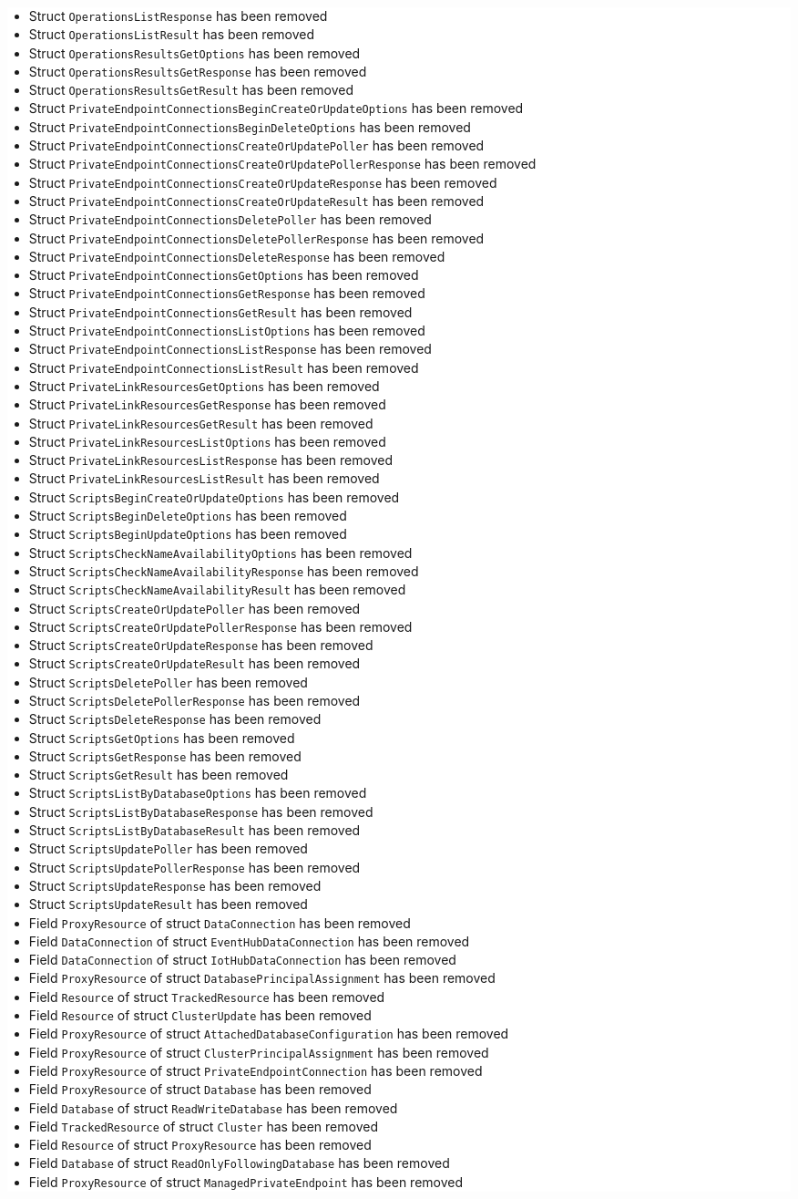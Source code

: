 - Struct `OperationsListResponse` has been removed
- Struct `OperationsListResult` has been removed
- Struct `OperationsResultsGetOptions` has been removed
- Struct `OperationsResultsGetResponse` has been removed
- Struct `OperationsResultsGetResult` has been removed
- Struct `PrivateEndpointConnectionsBeginCreateOrUpdateOptions` has been removed
- Struct `PrivateEndpointConnectionsBeginDeleteOptions` has been removed
- Struct `PrivateEndpointConnectionsCreateOrUpdatePoller` has been removed
- Struct `PrivateEndpointConnectionsCreateOrUpdatePollerResponse` has been removed
- Struct `PrivateEndpointConnectionsCreateOrUpdateResponse` has been removed
- Struct `PrivateEndpointConnectionsCreateOrUpdateResult` has been removed
- Struct `PrivateEndpointConnectionsDeletePoller` has been removed
- Struct `PrivateEndpointConnectionsDeletePollerResponse` has been removed
- Struct `PrivateEndpointConnectionsDeleteResponse` has been removed
- Struct `PrivateEndpointConnectionsGetOptions` has been removed
- Struct `PrivateEndpointConnectionsGetResponse` has been removed
- Struct `PrivateEndpointConnectionsGetResult` has been removed
- Struct `PrivateEndpointConnectionsListOptions` has been removed
- Struct `PrivateEndpointConnectionsListResponse` has been removed
- Struct `PrivateEndpointConnectionsListResult` has been removed
- Struct `PrivateLinkResourcesGetOptions` has been removed
- Struct `PrivateLinkResourcesGetResponse` has been removed
- Struct `PrivateLinkResourcesGetResult` has been removed
- Struct `PrivateLinkResourcesListOptions` has been removed
- Struct `PrivateLinkResourcesListResponse` has been removed
- Struct `PrivateLinkResourcesListResult` has been removed
- Struct `ScriptsBeginCreateOrUpdateOptions` has been removed
- Struct `ScriptsBeginDeleteOptions` has been removed
- Struct `ScriptsBeginUpdateOptions` has been removed
- Struct `ScriptsCheckNameAvailabilityOptions` has been removed
- Struct `ScriptsCheckNameAvailabilityResponse` has been removed
- Struct `ScriptsCheckNameAvailabilityResult` has been removed
- Struct `ScriptsCreateOrUpdatePoller` has been removed
- Struct `ScriptsCreateOrUpdatePollerResponse` has been removed
- Struct `ScriptsCreateOrUpdateResponse` has been removed
- Struct `ScriptsCreateOrUpdateResult` has been removed
- Struct `ScriptsDeletePoller` has been removed
- Struct `ScriptsDeletePollerResponse` has been removed
- Struct `ScriptsDeleteResponse` has been removed
- Struct `ScriptsGetOptions` has been removed
- Struct `ScriptsGetResponse` has been removed
- Struct `ScriptsGetResult` has been removed
- Struct `ScriptsListByDatabaseOptions` has been removed
- Struct `ScriptsListByDatabaseResponse` has been removed
- Struct `ScriptsListByDatabaseResult` has been removed
- Struct `ScriptsUpdatePoller` has been removed
- Struct `ScriptsUpdatePollerResponse` has been removed
- Struct `ScriptsUpdateResponse` has been removed
- Struct `ScriptsUpdateResult` has been removed
- Field `ProxyResource` of struct `DataConnection` has been removed
- Field `DataConnection` of struct `EventHubDataConnection` has been removed
- Field `DataConnection` of struct `IotHubDataConnection` has been removed
- Field `ProxyResource` of struct `DatabasePrincipalAssignment` has been removed
- Field `Resource` of struct `TrackedResource` has been removed
- Field `Resource` of struct `ClusterUpdate` has been removed
- Field `ProxyResource` of struct `AttachedDatabaseConfiguration` has been removed
- Field `ProxyResource` of struct `ClusterPrincipalAssignment` has been removed
- Field `ProxyResource` of struct `PrivateEndpointConnection` has been removed
- Field `ProxyResource` of struct `Database` has been removed
- Field `Database` of struct `ReadWriteDatabase` has been removed
- Field `TrackedResource` of struct `Cluster` has been removed
- Field `Resource` of struct `ProxyResource` has been removed
- Field `Database` of struct `ReadOnlyFollowingDatabase` has been removed
- Field `ProxyResource` of struct `ManagedPrivateEndpoint` has been removed